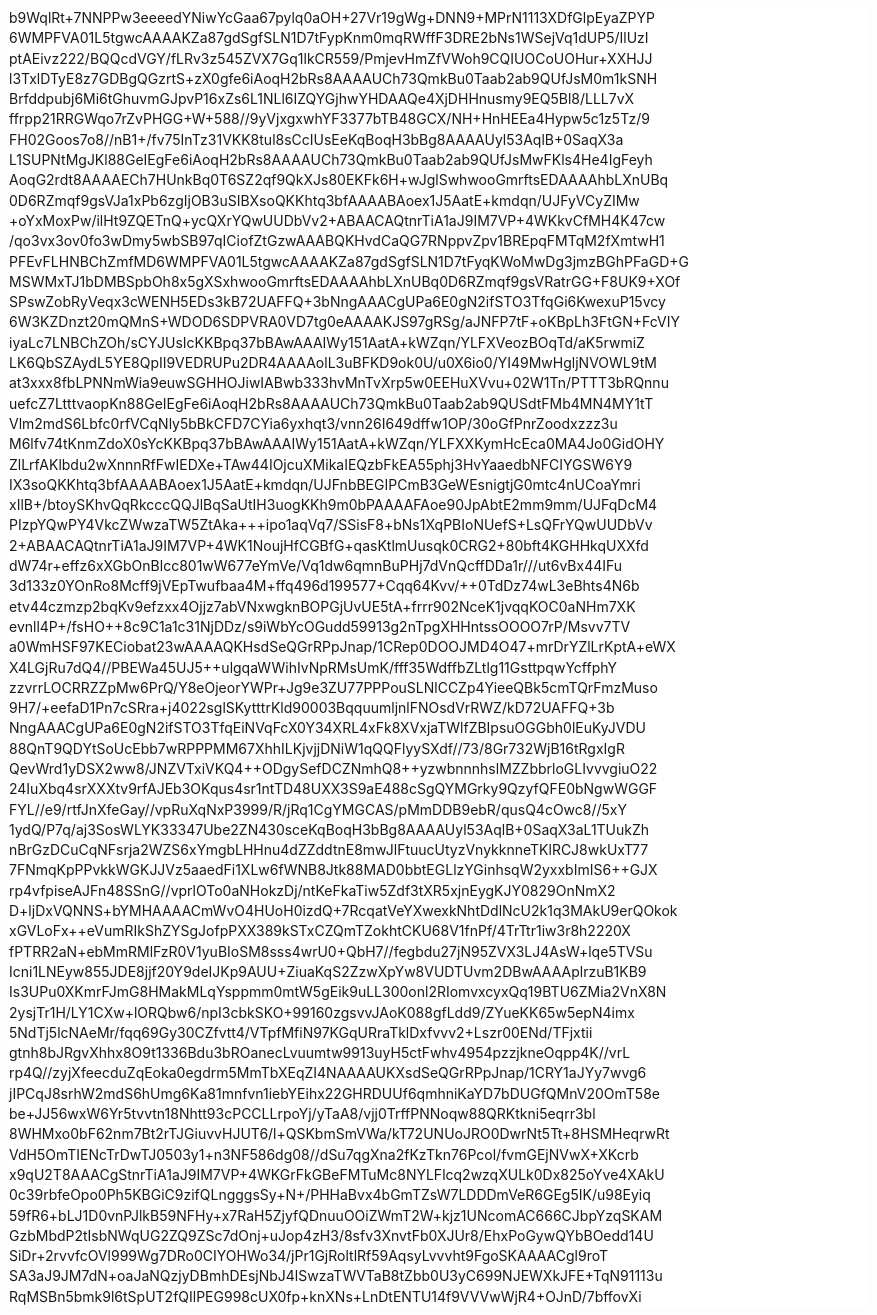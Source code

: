 b9WqlRt+7NNPPw3eeeedYNiwYcGaa67pylq0aOH+27Vr19gWg+DNN9+MPrN1113XDfGlpEyaZPYP
6WMPFVA01L5tgwcAAAAKZa87gdSgfSLN1D7tFypKnm0mqRWffF3DRE2bNs1WSejVq1dUP5/IlUzI
ptAEivz222/BQQcdVGY/fLRv3z545ZVX7Gq1lkCR559/PmjevHmZfVWoh9CQIUOCoUOHur+XXHJJ
l3TxlDTyE8z7GDBgQGzrtS+zX0gfe6iAoqH2bRs8AAAAUCh73QmkBu0Taab2ab9QUfJsM0m1kSNH
Brfddpubj6Mi6tGhuvmGJpvP16xZs6L1NLl6IZQYGjhwYHDAAQe4XjDHHnusmy9EQ5Bl8/LLL7vX
ffrpp21RRGWqo7rZvPHGG+W+588//9yVjxgxwhYF3377bTB48GCX/NH+HnHEEa4Hypw5c1z5Tz/9
FH02Goos7o8//nB1+/fv75InTz31VKK8tul8sCcIUsEeKqBoqH3bBg8AAAAUyl53AqlB+0SaqX3a
L1SUPNtMgJKl88GeIEgFe6iAoqH2bRs8AAAAUCh73QmkBu0Taab2ab9QUfJsMwFKls4He4IgFeyh
AoqG2rdt8AAAAECh7HUnkBq0T6SZ2qf9QkXJs80EKFk6H+wJglSwhwooGmrftsEDAAAAhbLXnUBq
0D6RZmqf9gsVJa1xPb6zgIjOB3uSIBXsoQKKhtq3bfAAAABAoex1J5AatE+kmdqn/UJFyVCyZIMw
+oYxMoxPw/ilHt9ZQETnQ+ycQXrYQwUUDbVv2+ABAACAQtnrTiA1aJ9IM7VP+4WKkvCfMH4K47cw
/qo3vx3ov0fo3wDmy5wbSB97qICiofZtGzwAAABQKHvdCaQG7RNppvZpv1BREpqFMTqM2fXmtwH1
PFEvFLHNBChZmfMD6WMPFVA01L5tgwcAAAAKZa87gdSgfSLN1D7tFyqKWoMwDg3jmzBGhPFaGD+G
MSWMxTJ1bDMBSpbOh8x5gXSxhwooGmrftsEDAAAAhbLXnUBq0D6RZmqf9gsVRatrGG+F8UK9+XOf
SPswZobRyVeqx3cWENH5EDs3kB72UAFFQ+3bNngAAACgUPa6E0gN2ifSTO3TfqGi6KwexuP15vcy
6W3KZDnzt20mQMnS+WDOD6SDPVRA0VD7tg0eAAAAKJS97gRSg/aJNFP7tF+oKBpLh3FtGN+FcVIY
iyaLc7LNBChZOh/sCYJUsIcKKBpq37bBAwAAAIWy151AatA+kWZqn/YLFXVeozBOqTd/aK5rwmiZ
LK6QbSZAydL5YE8QpII9VEDRUPu2DR4AAAAolL3uBFKD9ok0U/u0X6io0/YI49MwHgljNVOWL9tM
at3xxx8fbLPNNmWia9euwSGHHOJiwIABwb333hvMnTvXrp5w0EEHuXVvu+02W1Tn/PTTT3bRQnnu
uefcZ7LtttvaopKn88GeIEgFe6iAoqH2bRs8AAAAUCh73QmkBu0Taab2ab9QUSdtFMb4MN4MY1tT
Vlm2mdS6Lbfc0rfVCqNly5bBkCFD7CYia6yxhqt3/vnn26I649dffw1OP/30oGfPnrZoodxzzz3u
M6lfv74tKnmZdoX0sYcKKBpq37bBAwAAAIWy151AatA+kWZqn/YLFXXKymHcEca0MA4Jo0GidOHY
ZlLrfAKlbdu2wXnnnRfFwIEDXe+TAw44IOjcuXMikaIEQzbFkEA55phj3HvYaaedbNFCIYGSW6Y9
IX3soQKKhtq3bfAAAABAoex1J5AatE+kmdqn/UJFnbBEGIPCmB3GeWEsnigtjG0mtc4nUCoaYmri
xIlB+/btoySKhvQqRkcccQQJlBqSaUtIH3uogKKh9m0bPAAAAFAoe90JpAbtE2mm9mm/UJFqDcM4
PIzpYQwPY4VkcZWwzaTW5ZtAka+++ipo1aqVq7/SSisF8+bNs1XqPBIoNUefS+LsQFrYQwUUDbVv
2+ABAACAQtnrTiA1aJ9IM7VP+4WK1NoujHfCGBfG+qasKtlmUusqk0CRG2+80bft4KGHHkqUXXfd
dW74r+effz6xXGbOnBlcc801wW677eYmVe/Vq1dw6qmnBuPHj7dVnQcffDDa1r///ut6vBx44IFu
3d133z0YOnRo8Mcff9jVEpTwufbaa4M+ffq496d199577+Cqq64Kvv/++0TdDz74wL3eBhts4N6b
etv44czmzp2bqKv9efzxx4Ojjz7abVNxwgknBOPGjUvUE5tA+frrr902NceK1jvqqKOC0aNHm7XK
evnll4P+/fsHO++8c9C1a1c31NjDDz/s9iWbYcOGudd59913g2nTpgXHHntssOOOO7rP/Msvv7TV
a0WmHSF97KECiobat23wAAAAQKHsdSeQGrRPpJnap/1CRep0DOOJMD4O47+mrDrYZlLrKptA+eWX
X4LGjRu7dQ4//PBEWa45UJ5++ulgqaWWihIvNpRMsUmK/fff35WdffbZLtlg11GsttpqwYcffphY
zzvrrLOCRRZZpMw6PrQ/Y8eOjeorYWPr+Jg9e3ZU77PPPouSLNlCCZp4YieeQBk5cmTQrFmzMuso
9H7/+eefaD1Pn7cSRra+j4022sglSKytttrKld90003BqquumljnlFNOsdVrRWZ/kD72UAFFQ+3b
NngAAACgUPa6E0gN2ifSTO3TfqEiNVqFcX0Y34XRL4xFk8XVxjaTWlfZBIpsuOGGbh0lEuKyJVDU
88QnT9QDYtSoUcEbb7wRPPPMM67XhhILKjvjjDNiW1qQQFlyySXdf//73/8Gr732WjB16tRgxIgR
QevWrd1yDSX2ww8/JNZVTxiVKQ4++ODgySefDCZNmhQ8++yzwbnnnhslMZZbbrloGLIvvvgiuO22
24IuXbq4srXXXtv9rfAJEb3OKqus4sr1ntTD48UXX3S9aE488cSgQYMGrky9QzyfQFE0bNgwWGGF
FYL//e9/rtfJnXfeGay//vpRuXqNxP3999/R/jRq1CgYMGCAS/pMmDDB9ebR/qusQ4cOwc8//5xY
1ydQ/P7q/aj3SosWLYK33347Ube2ZN430sceKqBoqH3bBg8AAAAUyl53AqlB+0SaqX3aL1TUukZh
nBrGzDCuCqNFsrja2WZS6xYmgbLHHnu4dZZddtnE8mwJlFtuucUtyzVnykknneTKlRCJ8wkUxT77
7FNmqKpPPvkkWGKJJVz5aaedFi1XLw6fWNB8Jtk88MAD0bbtEGLlzYGinhsqW2yxxbImIS6++GJX
rp4vfpiseAJFn48SSnG//vprlOTo0aNHokzDj/ntKeFkaTiw5Zdf3tXR5xjnEygKJY0829OnNmX2
D+ljDxVQNNS+bYMHAAAACmWvO4HUoH0izdQ+7RcqatVeYXwexkNhtDdlNcU2k1q3MAkU9erQOkok
xGVLoFx++eVumRIkShZYSgJofpPXX389kSTxCZQmTZokhtCKU68V1fnPf/4TrTtr1iw3r8h2220X
fPTRR2aN+ebMmRMlFzR0V1yuBIoSM8sss4wrU0+QbH7//fegbdu27jN95ZVX3LJ4AsW+lqe5TVSu
Icni1LNEyw855JDE8jjf20Y9deIJKp9AUU+ZiuaKqS2ZzwXpYw8VUDTUvm2DBwAAAAplrzuB1KB9
Is3UPu0XKmrFJmG8HMakMLqYsppmm0mtW5gEik9uLL300onl2RIomvxcyxQq19BTU6ZMia2VnX8N
2ysjTr1H/LY1CXw+lORQbw6/npI3cbkSKO+99160zgsvvJAoK088gfLdd9/ZYueKK65w5epN4imx
5NdTj5lcNAeMr/fqq69Gy30CZfvtt4/VTpfMfiN97KGqURraTklDxfvvv2+Lszr00ENd/TFjxtii
gtnh8bJRgvXhhx8O9t1336Bdu3bROanecLvuumtw9913uyH5ctFwhv4954pzzjkneOqpp4K//vrL
rp4Q//zyjXfeecduZqEoka0egdrm5MmTbXEqZI4NAAAAUKXsdSeQGrRPpJnap/1CRY1aJYy7wvg6
jIPCqJ8srhW2mdS6hUmg6Ka81mnfvn1iebYEihx22GHRDUUf6qmhniKaYD7bDUGfQMnV20OmT58e
be+JJ56wxW6Yr5tvvtn18Nhtt93cPCCLLrpoYj/yTaA8/vjj0TrffPNNoqw88QRKtkni5eqrr3bl
8WHMxo0bF62nm7Bt2rTJGiuvvHJUT6/l+QSKbmSmVWa/kT72UNUoJRO0DwrNt5Tt+8HSMHeqrwRt
VdH5OmTIENcTrDwTJ0503y1+n3NF586dg08//dSu7qgXna2fKzTkn76Pcol/fvmGEjNVwX+XKcrb
x9qU2T8AAACgStnrTiA1aJ9IM7VP+4WKGrFkGBeFMTuMc8NYLFlcq2wzqXULk0Dx825oYve4XAkU
0c39rbfeOpo0Ph5KBGiC9zifQLngggsSy+N+/PHHaBvx4bGmTZsW7LDDDmVeR6GEg5IK/u98Eyiq
59fR6+bLJ1D0vnPJlkB59NFHy+x7RaH5ZjyfQDnuuOOiZWmT2W+kjz1UNcomAC666CJbpYzqSKAM
GzbMbdP2tIsbNWqUG2ZQ9ZSc7dOnj+uJop4zH3/8sfv3XnvtFb0XJUr8/EhxPoGywQYbBOedd14U
SiDr+2rvvfcOVl999Wg7DRo0CIYOHWo34/jPr1GjRoltlRf59AqsyLvvvht9FgoSKAAAACgl9roT
SA3aJ9JM7dN+oaJaNQzjyDBmhDEsjNbJ4lSwzaTWVTaB8tZbb0U3yC699NJEWXkJFE+TqN91113u
RqMSBn5bmk9l6tSpUT2fQIlPEG998cUX0fp+knXNs+LnDtENTU14f9VVVwWjR4+OJnD/7bffovXi
